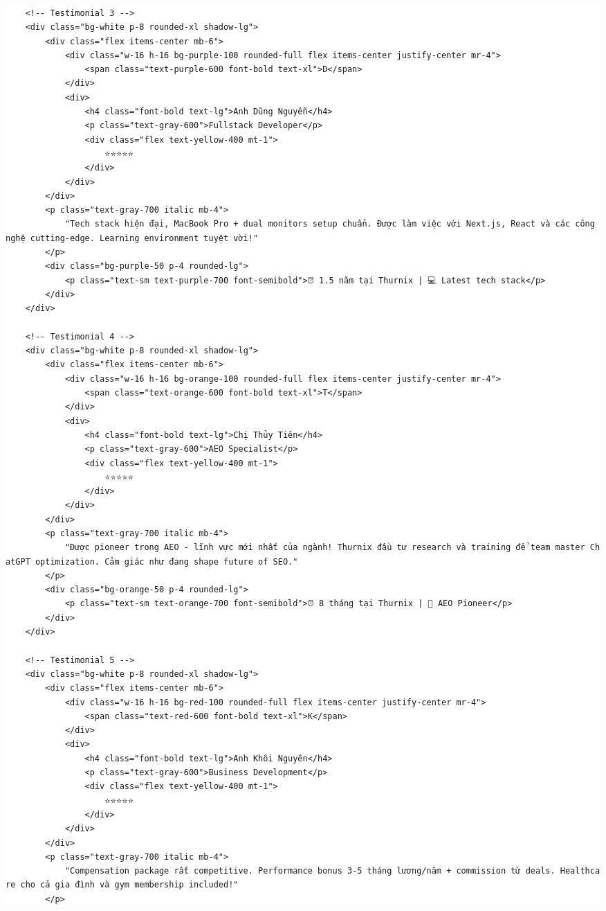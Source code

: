         <!-- Testimonial 3 -->
        <div class="bg-white p-8 rounded-xl shadow-lg">
            <div class="flex items-center mb-6">
                <div class="w-16 h-16 bg-purple-100 rounded-full flex items-center justify-center mr-4">
                    <span class="text-purple-600 font-bold text-xl">D</span>
                </div>
                <div>
                    <h4 class="font-bold text-lg">Anh Dũng Nguyễn</h4>
                    <p class="text-gray-600">Fullstack Developer</p>
                    <div class="flex text-yellow-400 mt-1">
                        ⭐⭐⭐⭐⭐
                    </div>
                </div>
            </div>
            <p class="text-gray-700 italic mb-4">
                "Tech stack hiện đại, MacBook Pro + dual monitors setup chuẩn. Được làm việc với Next.js, React và các công nghệ cutting-edge. Learning environment tuyệt vời!"
            </p>
            <div class="bg-purple-50 p-4 rounded-lg">
                <p class="text-sm text-purple-700 font-semibold">⏰ 1.5 năm tại Thurnix | 💻 Latest tech stack</p>
            </div>
        </div>
        
        <!-- Testimonial 4 -->
        <div class="bg-white p-8 rounded-xl shadow-lg">
            <div class="flex items-center mb-6">
                <div class="w-16 h-16 bg-orange-100 rounded-full flex items-center justify-center mr-4">
                    <span class="text-orange-600 font-bold text-xl">T</span>
                </div>
                <div>
                    <h4 class="font-bold text-lg">Chị Thủy Tiên</h4>
                    <p class="text-gray-600">AEO Specialist</p>
                    <div class="flex text-yellow-400 mt-1">
                        ⭐⭐⭐⭐⭐
                    </div>
                </div>
            </div>
            <p class="text-gray-700 italic mb-4">
                "Được pioneer trong AEO - lĩnh vực mới nhất của ngành! Thurnix đầu tư research và training để team master ChatGPT optimization. Cảm giác như đang shape future of SEO."
            </p>
            <div class="bg-orange-50 p-4 rounded-lg">
                <p class="text-sm text-orange-700 font-semibold">⏰ 8 tháng tại Thurnix | 🤖 AEO Pioneer</p>
            </div>
        </div>
        
        <!-- Testimonial 5 -->
        <div class="bg-white p-8 rounded-xl shadow-lg">
            <div class="flex items-center mb-6">
                <div class="w-16 h-16 bg-red-100 rounded-full flex items-center justify-center mr-4">
                    <span class="text-red-600 font-bold text-xl">K</span>
                </div>
                <div>
                    <h4 class="font-bold text-lg">Anh Khôi Nguyên</h4>
                    <p class="text-gray-600">Business Development</p>
                    <div class="flex text-yellow-400 mt-1">
                        ⭐⭐⭐⭐⭐
                    </div>
                </div>
            </div>
            <p class="text-gray-700 italic mb-4">
                "Compensation package rất competitive. Performance bonus 3-5 tháng lương/năm + commission từ deals. Healthcare cho cả gia đình và gym membership included!"
            </p>